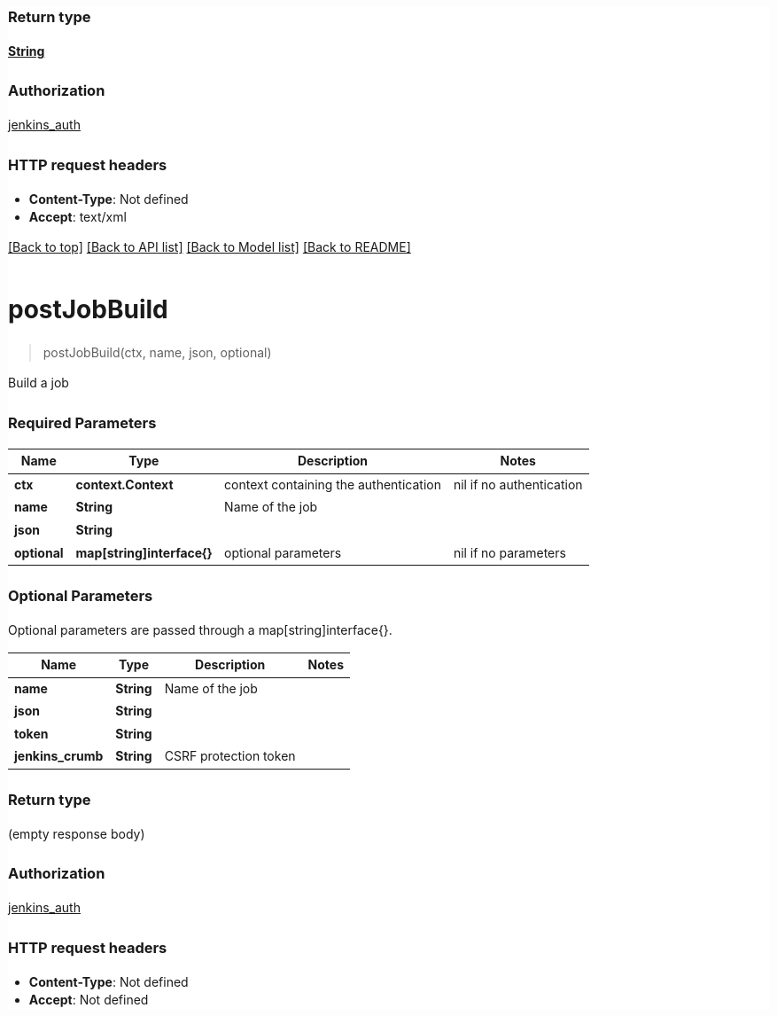 ### Return type

[**String**](string.md)

### Authorization

[jenkins_auth](../README.md#jenkins_auth)

### HTTP request headers

 - **Content-Type**: Not defined
 - **Accept**: text/xml

[[Back to top]](#) [[Back to API list]](../README.md#documentation-for-api-endpoints) [[Back to Model list]](../README.md#documentation-for-models) [[Back to README]](../README.md)

# **postJobBuild**
> postJobBuild(ctx, name, json, optional)


Build a job

### Required Parameters

Name | Type | Description  | Notes
------------- | ------------- | ------------- | -------------
 **ctx** | **context.Context** | context containing the authentication | nil if no authentication
  **name** | **String**| Name of the job | 
  **json** | **String**|  | 
 **optional** | **map[string]interface{}** | optional parameters | nil if no parameters

### Optional Parameters
Optional parameters are passed through a map[string]interface{}.

Name | Type | Description  | Notes
------------- | ------------- | ------------- | -------------
 **name** | **String**| Name of the job | 
 **json** | **String**|  | 
 **token** | **String**|  | 
 **jenkins_crumb** | **String**| CSRF protection token | 

### Return type

 (empty response body)

### Authorization

[jenkins_auth](../README.md#jenkins_auth)

### HTTP request headers

 - **Content-Type**: Not defined
 - **Accept**: Not defined
